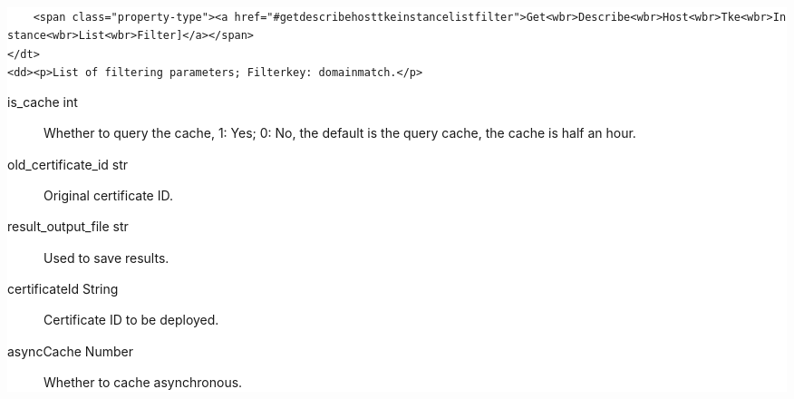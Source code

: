         <span class="property-type"><a href="#getdescribehosttkeinstancelistfilter">Get<wbr>Describe<wbr>Host<wbr>Tke<wbr>Instance<wbr>List<wbr>Filter]</a></span>
    </dt>
    <dd><p>List of filtering parameters; Filterkey: domainmatch.</p>
</dd><dt class="property-optional"
            title="Optional">
        <span id="is_cache_python">
<a data-swiftype-name="resource-property" data-swiftype-type="text" href="#is_cache_python" style="color: inherit; text-decoration: inherit;">is_<wbr>cache</a>
</span>
        <span class="property-indicator"></span>
        <span class="property-type">int</span>
    </dt>
    <dd><p>Whether to query the cache, 1: Yes; 0: No, the default is the query cache, the cache is half an hour.</p>
</dd><dt class="property-optional"
            title="Optional">
        <span id="old_certificate_id_python">
<a data-swiftype-name="resource-property" data-swiftype-type="text" href="#old_certificate_id_python" style="color: inherit; text-decoration: inherit;">old_<wbr>certificate_<wbr>id</a>
</span>
        <span class="property-indicator"></span>
        <span class="property-type">str</span>
    </dt>
    <dd><p>Original certificate ID.</p>
</dd><dt class="property-optional"
            title="Optional">
        <span id="result_output_file_python">
<a data-swiftype-name="resource-property" data-swiftype-type="text" href="#result_output_file_python" style="color: inherit; text-decoration: inherit;">result_<wbr>output_<wbr>file</a>
</span>
        <span class="property-indicator"></span>
        <span class="property-type">str</span>
    </dt>
    <dd><p>Used to save results.</p>
</dd></dl>
</pulumi-choosable>
</div>

<div>
<pulumi-choosable type="language" values="yaml">
<dl class="resources-properties"><dt class="property-required"
            title="Required">
        <span id="certificateid_yaml">
<a data-swiftype-name="resource-property" data-swiftype-type="text" href="#certificateid_yaml" style="color: inherit; text-decoration: inherit;">certificate<wbr>Id</a>
</span>
        <span class="property-indicator"></span>
        <span class="property-type">String</span>
    </dt>
    <dd><p>Certificate ID to be deployed.</p>
</dd><dt class="property-optional"
            title="Optional">
        <span id="asynccache_yaml">
<a data-swiftype-name="resource-property" data-swiftype-type="text" href="#asynccache_yaml" style="color: inherit; text-decoration: inherit;">async<wbr>Cache</a>
</span>
        <span class="property-indicator"></span>
        <span class="property-type">Number</span>
    </dt>
    <dd><p>Whether to cache asynchronous.</p>
</dd><dt class="property-optional"
            title="Optional">
        <span id="filters_yaml">